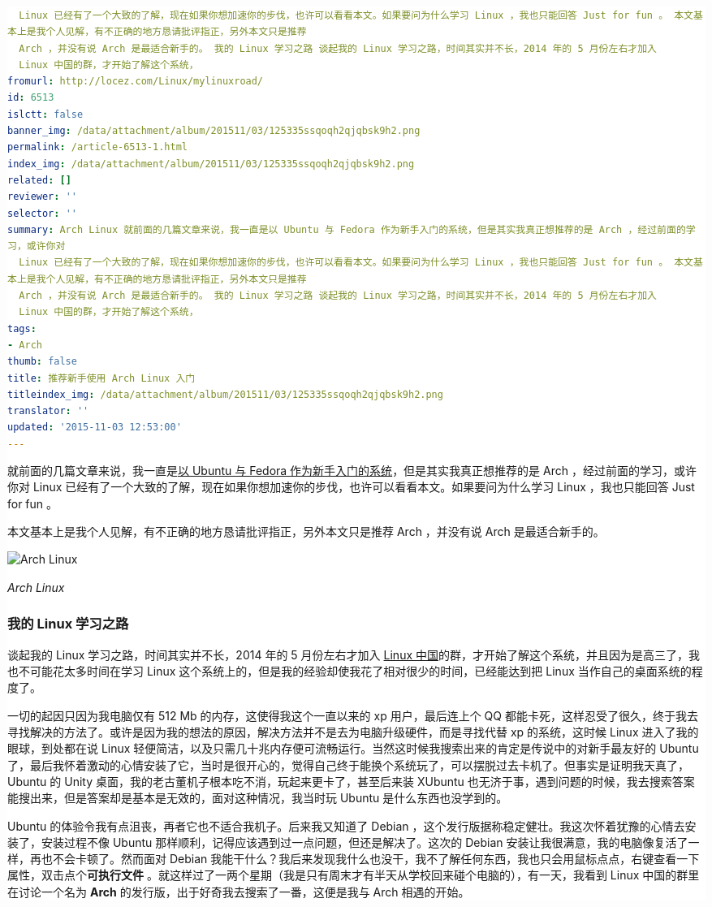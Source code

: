 ```yaml
  Linux 已经有了一个大致的了解，现在如果你想加速你的步伐，也许可以看看本文。如果要问为什么学习 Linux ，我也只能回答 Just for fun 。 本文基本上是我个人见解，有不正确的地方恳请批评指正，另外本文只是推荐
  Arch ，并没有说 Arch 是最适合新手的。 我的 Linux 学习之路 谈起我的 Linux 学习之路，时间其实并不长，2014 年的 5 月份左右才加入
  Linux 中国的群，才开始了解这个系统，
fromurl: http://locez.com/Linux/mylinuxroad/
id: 6513
islctt: false
banner_img: /data/attachment/album/201511/03/125335ssqoqh2qjqbsk9h2.png
permalink: /article-6513-1.html
index_img: /data/attachment/album/201511/03/125335ssqoqh2qjqbsk9h2.png
related: []
reviewer: ''
selector: ''
summary: Arch Linux 就前面的几篇文章来说，我一直是以 Ubuntu 与 Fedora 作为新手入门的系统，但是其实我真正想推荐的是 Arch ，经过前面的学习，或许你对
  Linux 已经有了一个大致的了解，现在如果你想加速你的步伐，也许可以看看本文。如果要问为什么学习 Linux ，我也只能回答 Just for fun 。 本文基本上是我个人见解，有不正确的地方恳请批评指正，另外本文只是推荐
  Arch ，并没有说 Arch 是最适合新手的。 我的 Linux 学习之路 谈起我的 Linux 学习之路，时间其实并不长，2014 年的 5 月份左右才加入
  Linux 中国的群，才开始了解这个系统，
tags:
- Arch
thumb: false
title: 推荐新手使用 Arch Linux 入门
titleindex_img: /data/attachment/album/201511/03/125335ssqoqh2qjqbsk9h2.png
translator: ''
updated: '2015-11-03 12:53:00'
---
```


就前面的几篇文章来说，我一直是[以 Ubuntu 与 Fedora 作为新手入门的系统](/article-5893-1.html)，但是其实我真正想推荐的是 Arch ，经过前面的学习，或许你对 Linux 已经有了一个大致的了解，现在如果你想加速你的步伐，也许可以看看本文。如果要问为什么学习 Linux ，我也只能回答 Just for fun 。


本文基本上是我个人见解，有不正确的地方恳请批评指正，另外本文只是推荐 Arch ，并没有说 Arch 是最适合新手的。


![Arch Linux](/data/attachment/album/201511/03/125335ssqoqh2qjqbsk9h2.png)


*Arch Linux*


### 我的 Linux 学习之路


谈起我的 Linux 学习之路，时间其实并不长，2014 年的 5 月份左右才加入 [Linux 中国](https://linux.cn/)的群，才开始了解这个系统，并且因为是高三了，我也不可能花太多时间在学习 Linux 这个系统上的，但是我的经验却使我花了相对很少的时间，已经能达到把 Linux 当作自己的桌面系统的程度了。


一切的起因只因为我电脑仅有 512 Mb 的内存，这使得我这个一直以来的 xp 用户，最后连上个 QQ 都能卡死，这样忍受了很久，终于我去寻找解决的方法了。或许是因为我的想法的原因，解决方法并不是去为电脑升级硬件，而是寻找代替 xp 的系统，这时候 Linux 进入了我的眼球，到处都在说 Linux 轻便简洁，以及只需几十兆内存便可流畅运行。当然这时候我搜索出来的肯定是传说中的对新手最友好的 Ubuntu 了，最后我怀着激动的心情安装了它，当时是很开心的，觉得自己终于能换个系统玩了，可以摆脱过去卡机了。但事实是证明我天真了，Ubuntu 的 Unity 桌面，我的老古董机子根本吃不消，玩起来更卡了，甚至后来装 XUbuntu 也无济于事，遇到问题的时候，我去搜索答案能搜出来，但是答案却是基本是无效的，面对这种情况，我当时玩 Ubuntu 是什么东西也没学到的。


Ubuntu 的体验令我有点沮丧，再者它也不适合我机子。后来我又知道了 Debian ，这个发行版据称稳定健壮。我这次怀着犹豫的心情去安装了，安装过程不像 Ubuntu 那样顺利，记得应该遇到过一点问题，但还是解决了。这次的 Debian 安装让我很满意，我的电脑像复活了一样，再也不会卡顿了。然而面对 Debian 我能干什么？我后来发现我什么也没干，我不了解任何东西，我也只会用鼠标点点，右键查看一下属性，双击点个**可执行文件** 。就这样过了一两个星期（我是只有周末才有半天从学校回来碰个电脑的），有一天，我看到 Linux 中国的群里在讨论一个名为 **Arch** 的发行版，出于好奇我去搜索了一番，这便是我与 Arch 相遇的开始。
